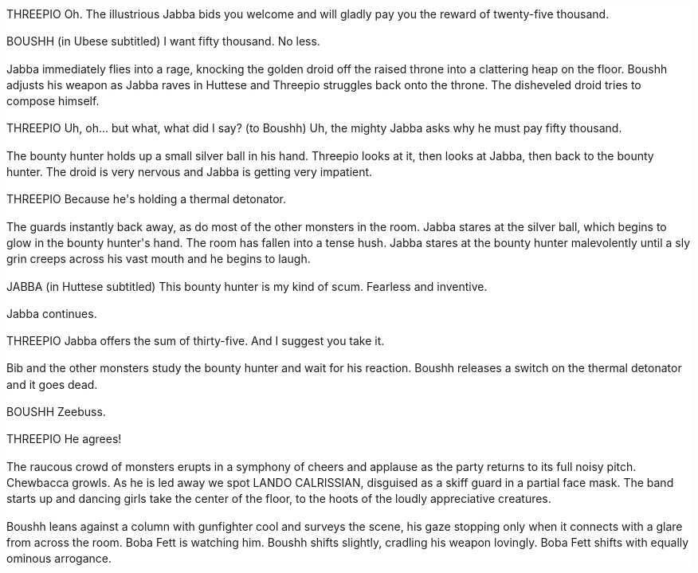 THREEPIO
Oh. The illustrious Jabba bids you welcome and will gladly pay you the 
reward of twenty-five thousand.

BOUSHH	 (in Ubese subtitled)
I want fifty thousand. No less.

Jabba immediately flies into a rage, knocking the golden droid off the 
raised throne into a clattering heap on the floor. Boushh adjusts his 
weapon as Jabba raves in Huttese and Threepio struggles back onto the 
throne. The disheveled droid tries to compose himself.

THREEPIO
Uh, oh... but what, what did I say?
(to Boushh)
Uh, the mighty Jabba asks why he must pay fifty thousand.

The bounty hunter holds up a small silver ball in his hand. Threepio 
looks at it, then looks at Jabba, then back to the bounty hunter. The 
droid is very nervous and Jabba is getting very impatient.

THREEPIO
Because he's holding a thermal detonator.

The guards instantly back away, as do most of the other monsters in the 
room. Jabba stares at the silver ball, which begins to glow in the 
bounty hunter's hand. The room has fallen into a tense hush. Jabba 
stares at the bounty hunter malevolently until a sly grin creeps across 
his vast mouth and he begins to laugh.

JABBA	 (in Huttese subtitled)
This bounty hunter is my kind of scum. Fearless and inventive.

Jabba continues.

THREEPIO
Jabba offers the sum of thirty-five. And I suggest you take it.

Bib and the other monsters study the bounty hunter and wait for his 
reaction. Boushh releases a switch on the thermal detonator and it goes 
dead.

BOUSHH
Zeebuss.

THREEPIO
He agrees!

The raucous crowd of monsters erupts in a symphony of cheers and 
applause as the party returns to its full noisy pitch. Chewbacca 
growls. As he is led away we spot LANDO CALRISSIAN, disguised as a 
skiff guard in a partial face mask. The band starts up and dancing 
girls take the center of the floor, to the hoots of the loudly 
appreciative creatures.

Boushh leans against a column with gunfighter cool and surveys the 
scene, his gaze stopping only when it connects with a glare from across 
the room. Boba Fett is watching him. Boushh shifts slightly, cradling 
his weapon lovingly. Boba Fett shifts with equally ominous arrogance.
